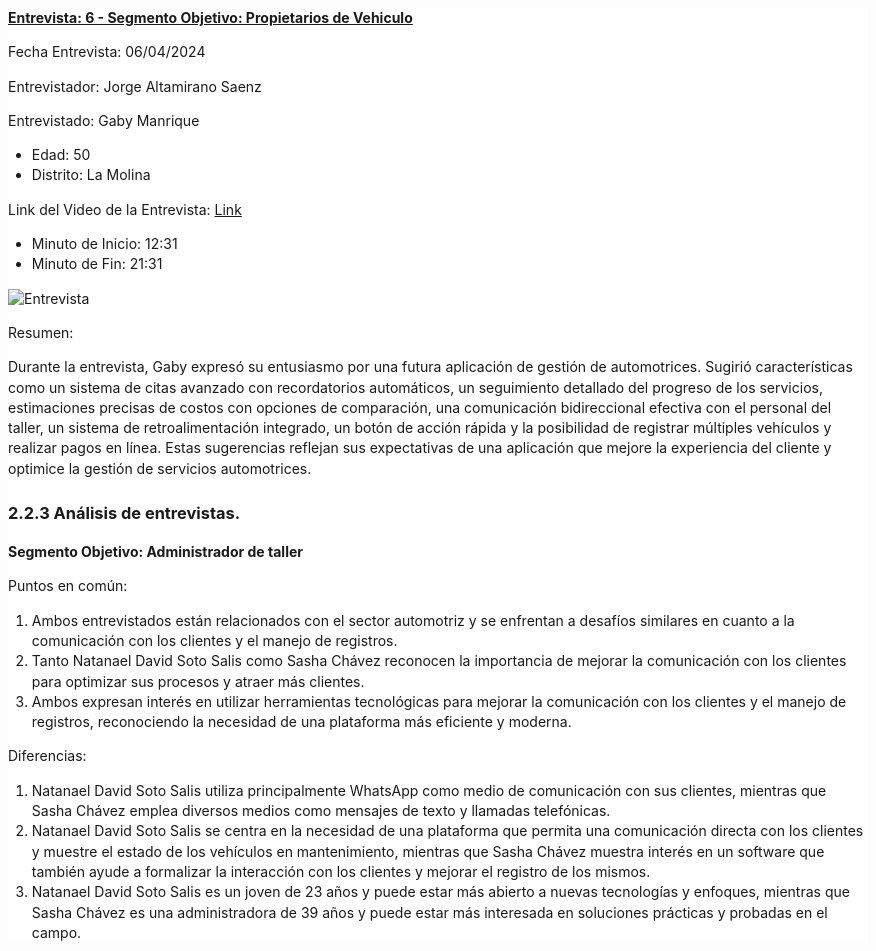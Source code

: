 <u>**Entrevista: 6 - Segmento Objetivo: Propietarios de Vehiculo**</u>

Fecha Entrevista: 06/04/2024

Entrevistador: Jorge Altamirano Saenz

Entrevistado: Gaby Manrique

- Edad: 50
- Distrito: La Molina

Link del Video de la Entrevista: <a href="https://upcedupe-my.sharepoint.com/:v:/g/personal/u202210364_upc_edu_pe/EVdNITzpz91HrvUMcC_5VZgBgySvqfefvFObyXGpsfo5nA?e=ufGrCv&nav=eyJyZWZlcnJhbEluZm8iOnsicmVmZXJyYWxBcHAiOiJTdHJlYW1XZWJBcHAiLCJyZWZlcnJhbFZpZXciOiJTaGFyZURpYWxvZy1MaW5rIiwicmVmZXJyYWxBcHBQbGF0Zm9ybSI6IldlYiIsInJlZmVycmFsTW9kZSI6InZpZXcifX0%3D">Link</a>

- Minuto de Inicio: 12:31
- Minuto de Fin: 21:31

<img src="images/imgentrevista6.png" alt="Entrevista" width="100%">

Resumen:

Durante la entrevista, Gaby expresó su entusiasmo por una futura aplicación de gestión de automotrices. Sugirió características como un sistema de citas avanzado con recordatorios automáticos, un seguimiento detallado del progreso de los servicios, estimaciones precisas de costos con opciones de comparación, una comunicación bidireccional efectiva con el personal del taller, un sistema de retroalimentación integrado, un botón de acción rápida y la posibilidad de registrar múltiples vehículos y realizar pagos en línea. Estas sugerencias reflejan sus expectativas de una aplicación que mejore la experiencia del cliente y optimice la gestión de servicios automotrices.

### 2.2.3 Análisis de entrevistas.

**Segmento Objetivo: Administrador de taller**

Puntos en común:
1. Ambos entrevistados están relacionados con el sector automotriz y se enfrentan a desafíos similares en cuanto a la comunicación con los clientes y el manejo de registros.
2. Tanto Natanael David Soto Salis como Sasha Chávez reconocen la importancia de mejorar la comunicación con los clientes para optimizar sus procesos y atraer más clientes.
3. Ambos expresan interés en utilizar herramientas tecnológicas para mejorar la comunicación con los clientes y el manejo de registros, reconociendo la necesidad de una plataforma más eficiente y moderna.

Diferencias:
1. Natanael David Soto Salis utiliza principalmente WhatsApp como medio de comunicación con sus clientes, mientras que Sasha Chávez emplea diversos medios como mensajes de texto y llamadas telefónicas.
2. Natanael David Soto Salis se centra en la necesidad de una plataforma que permita una comunicación directa con los clientes y muestre el estado de los vehículos en mantenimiento, mientras que Sasha Chávez muestra interés en un software que también ayude a formalizar la interacción con los clientes y mejorar el registro de los mismos.
3. Natanael David Soto Salis es un joven de 23 años y puede estar más abierto a nuevas tecnologías y enfoques, mientras que Sasha Chávez es una administradora de 39 años y puede estar más interesada en soluciones prácticas y probadas en el campo.
